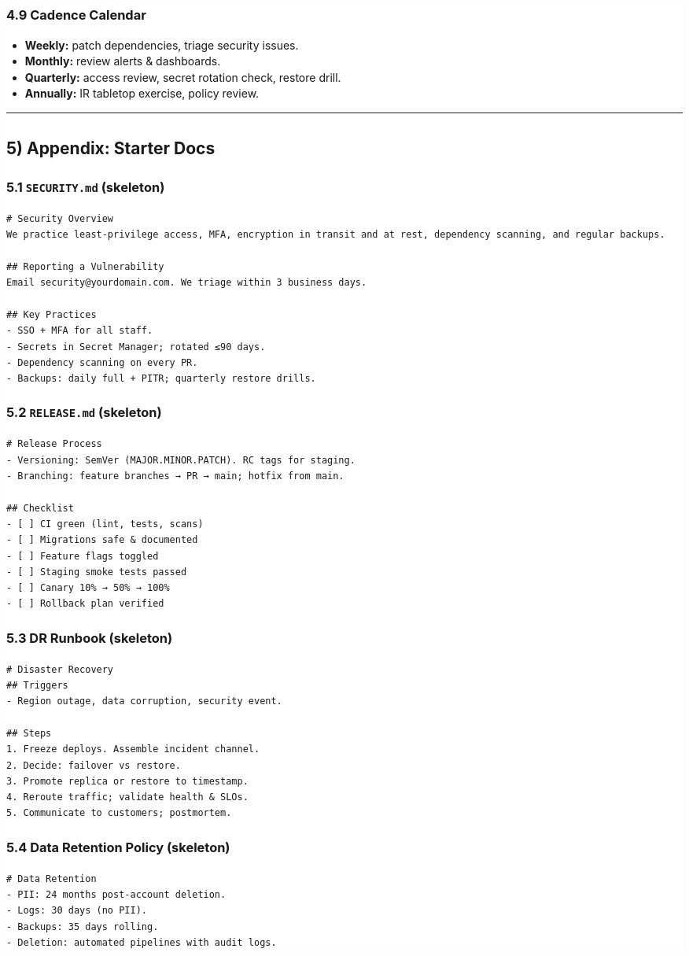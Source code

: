 ### 4.9 Cadence Calendar
- **Weekly:** patch dependencies, triage security issues.  
- **Monthly:** review alerts & dashboards.  
- **Quarterly:** access review, secret rotation check, restore drill.  
- **Annually:** IR tabletop exercise, policy review.

---

## 5) Appendix: Starter Docs

### 5.1 `SECURITY.md` (skeleton)
```
# Security Overview
We practice least-privilege access, MFA, encryption in transit and at rest, dependency scanning, and regular backups.

## Reporting a Vulnerability
Email security@yourdomain.com. We triage within 3 business days.

## Key Practices
- SSO + MFA for all staff.
- Secrets in Secret Manager; rotated ≤90 days.
- Dependency scanning on every PR.
- Backups: daily full + PITR; quarterly restore drills.
```

### 5.2 `RELEASE.md` (skeleton)
```
# Release Process
- Versioning: SemVer (MAJOR.MINOR.PATCH). RC tags for staging.
- Branching: feature branches → PR → main; hotfix from main.

## Checklist
- [ ] CI green (lint, tests, scans)
- [ ] Migrations safe & documented
- [ ] Feature flags toggled
- [ ] Staging smoke tests passed
- [ ] Canary 10% → 50% → 100%
- [ ] Rollback plan verified
```

### 5.3 DR Runbook (skeleton)
```
# Disaster Recovery
## Triggers
- Region outage, data corruption, security event.

## Steps
1. Freeze deploys. Assemble incident channel.
2. Decide: failover vs restore.
3. Promote replica or restore to timestamp.
4. Reroute traffic; validate health & SLOs.
5. Communicate to customers; postmortem.
```

### 5.4 Data Retention Policy (skeleton)
```
# Data Retention
- PII: 24 months post-account deletion.
- Logs: 30 days (no PII).
- Backups: 35 days rolling.
- Deletion: automated pipelines with audit logs.
```
